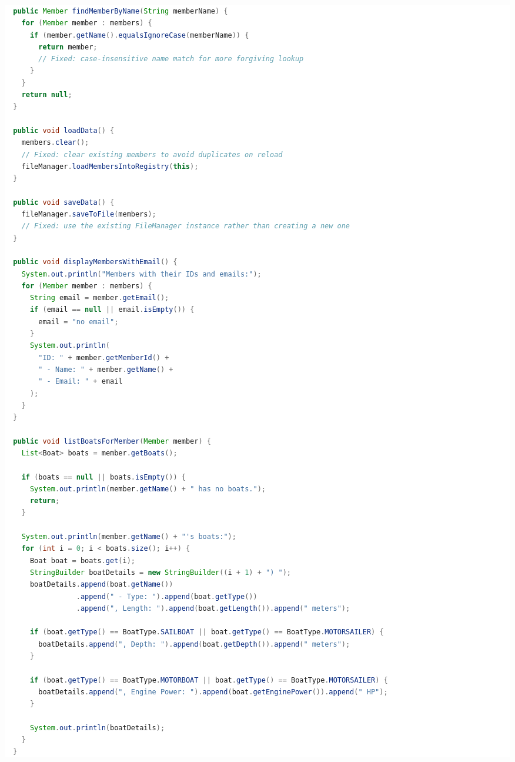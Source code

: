 ```java
  public Member findMemberByName(String memberName) {
    for (Member member : members) {
      if (member.getName().equalsIgnoreCase(memberName)) {
        return member; 
        // Fixed: case-insensitive name match for more forgiving lookup
      }
    }
    return null;
  }

  public void loadData() {
    members.clear(); 
    // Fixed: clear existing members to avoid duplicates on reload
    fileManager.loadMembersIntoRegistry(this);
  }

  public void saveData() {
    fileManager.saveToFile(members); 
    // Fixed: use the existing FileManager instance rather than creating a new one
  }

  public void displayMembersWithEmail() {
    System.out.println("Members with their IDs and emails:");
    for (Member member : members) {
      String email = member.getEmail();
      if (email == null || email.isEmpty()) {
        email = "no email";
      }
      System.out.println(
        "ID: " + member.getMemberId() +
        " - Name: " + member.getName() +
        " - Email: " + email
      );
    }
  }

  public void listBoatsForMember(Member member) {
    List<Boat> boats = member.getBoats();

    if (boats == null || boats.isEmpty()) {
      System.out.println(member.getName() + " has no boats.");
      return;
    }

    System.out.println(member.getName() + "'s boats:");
    for (int i = 0; i < boats.size(); i++) {
      Boat boat = boats.get(i);
      StringBuilder boatDetails = new StringBuilder((i + 1) + ") ");
      boatDetails.append(boat.getName())
                 .append(" - Type: ").append(boat.getType())
                 .append(", Length: ").append(boat.getLength()).append(" meters");

      if (boat.getType() == BoatType.SAILBOAT || boat.getType() == BoatType.MOTORSAILER) {
        boatDetails.append(", Depth: ").append(boat.getDepth()).append(" meters");
      }

      if (boat.getType() == BoatType.MOTORBOAT || boat.getType() == BoatType.MOTORSAILER) {
        boatDetails.append(", Engine Power: ").append(boat.getEnginePower()).append(" HP");
      }

      System.out.println(boatDetails);
    }
  }
```
